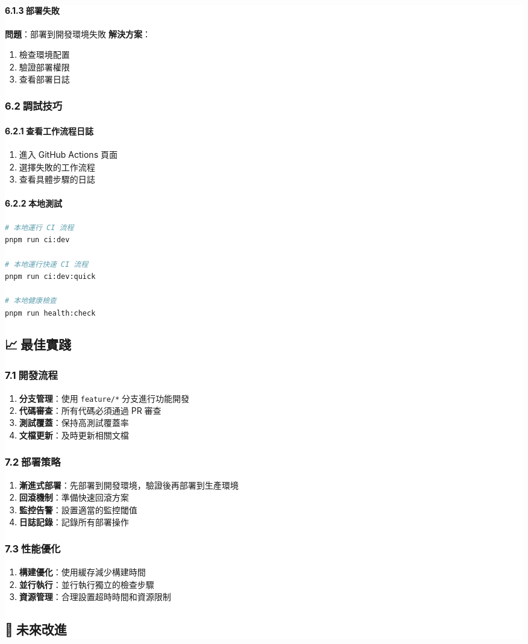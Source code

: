 #### 6.1.3 部署失敗

**問題**：部署到開發環境失敗
**解決方案**：

1. 檢查環境配置
2. 驗證部署權限
3. 查看部署日誌

### 6.2 調試技巧

#### 6.2.1 查看工作流程日誌

1. 進入 GitHub Actions 頁面
2. 選擇失敗的工作流程
3. 查看具體步驟的日誌

#### 6.2.2 本地測試

```bash
# 本地運行 CI 流程
pnpm run ci:dev

# 本地運行快速 CI 流程
pnpm run ci:dev:quick

# 本地健康檢查
pnpm run health:check
```

## 📈 最佳實踐

### 7.1 開發流程

1. **分支管理**：使用 `feature/*` 分支進行功能開發
2. **代碼審查**：所有代碼必須通過 PR 審查
3. **測試覆蓋**：保持高測試覆蓋率
4. **文檔更新**：及時更新相關文檔

### 7.2 部署策略

1. **漸進式部署**：先部署到開發環境，驗證後再部署到生產環境
2. **回滾機制**：準備快速回滾方案
3. **監控告警**：設置適當的監控閾值
4. **日誌記錄**：記錄所有部署操作

### 7.3 性能優化

1. **構建優化**：使用緩存減少構建時間
2. **並行執行**：並行執行獨立的檢查步驟
3. **資源管理**：合理設置超時時間和資源限制

## 🔮 未來改進
